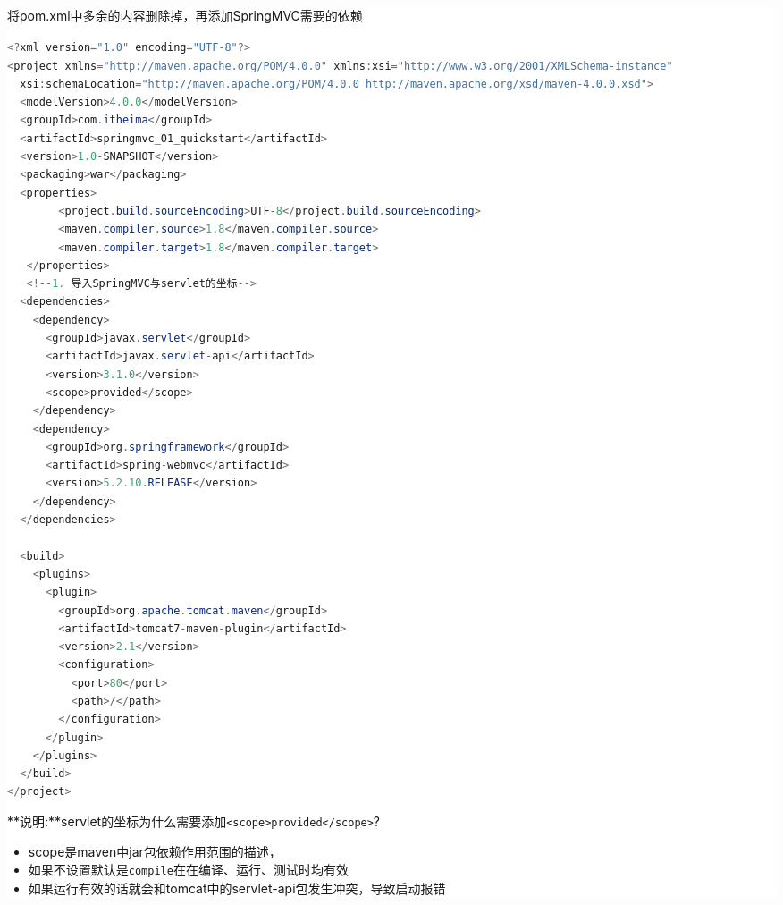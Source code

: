 将pom.xml中多余的内容删除掉，再添加SpringMVC需要的依赖

```java
<?xml version="1.0" encoding="UTF-8"?>
<project xmlns="http://maven.apache.org/POM/4.0.0" xmlns:xsi="http://www.w3.org/2001/XMLSchema-instance"
  xsi:schemaLocation="http://maven.apache.org/POM/4.0.0 http://maven.apache.org/xsd/maven-4.0.0.xsd">
  <modelVersion>4.0.0</modelVersion>
  <groupId>com.itheima</groupId>
  <artifactId>springmvc_01_quickstart</artifactId>
  <version>1.0-SNAPSHOT</version>
  <packaging>war</packaging>
  <properties>
        <project.build.sourceEncoding>UTF-8</project.build.sourceEncoding>
        <maven.compiler.source>1.8</maven.compiler.source>
        <maven.compiler.target>1.8</maven.compiler.target>
   </properties>
   <!--1. 导入SpringMVC与servlet的坐标--> 
  <dependencies>
    <dependency>
      <groupId>javax.servlet</groupId>
      <artifactId>javax.servlet-api</artifactId>
      <version>3.1.0</version>
      <scope>provided</scope>
    </dependency>
    <dependency>
      <groupId>org.springframework</groupId>
      <artifactId>spring-webmvc</artifactId>
      <version>5.2.10.RELEASE</version>
    </dependency>
  </dependencies>

  <build>
    <plugins>
      <plugin>
        <groupId>org.apache.tomcat.maven</groupId>
        <artifactId>tomcat7-maven-plugin</artifactId>
        <version>2.1</version>
        <configuration>
          <port>80</port>
          <path>/</path>
        </configuration>
      </plugin>
    </plugins>
  </build>
</project>

```

**说明:**servlet的坐标为什么需要添加`<scope>provided</scope>`?

* scope是maven中jar包依赖作用范围的描述，
* 如果不设置默认是`compile`在在编译、运行、测试时均有效
* 如果运行有效的话就会和tomcat中的servlet-api包发生冲突，导致启动报错
